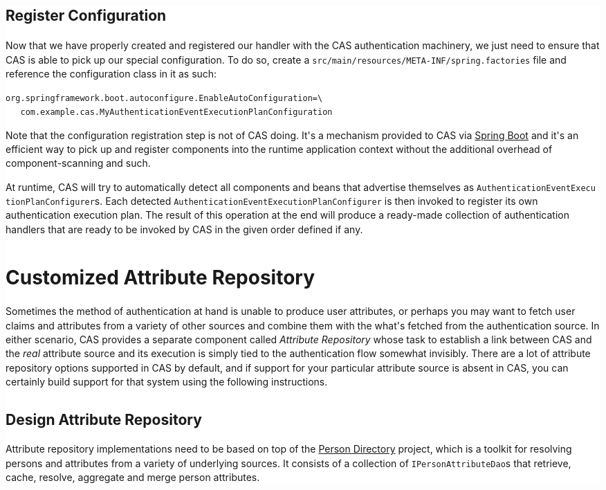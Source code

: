 ## Register Configuration

Now that we have properly created and registered our handler with the CAS authentication machinery, we just need to ensure that CAS is able to pick up our special configuration. To do so, create a `src/main/resources/META-INF/spring.factories` file and reference the configuration class in it as such:

```properties
org.springframework.boot.autoconfigure.EnableAutoConfiguration=\
   com.example.cas.MyAuthenticationEventExecutionPlanConfiguration
```

Note that the configuration registration step is not of CAS doing. It's a mechanism provided to CAS via [Spring Boot](http://docs.spring.io/spring-boot/docs/current/reference/html/boot-features-developing-auto-configuration.html)
and it's an efficient way to pick up and register components into the runtime application context without the additional overhead of component-scanning and such.

<script async src="https://pagead2.googlesyndication.com/pagead/js/adsbygoogle.js"></script>
<ins class="adsbygoogle"
     style="display:block; text-align:center;"
     data-ad-layout="in-article"
     data-ad-format="fluid"
     data-ad-client="ca-pub-8081398210264173"
     data-ad-slot="3789603713"></ins>
<script>
     (adsbygoogle = window.adsbygoogle || []).push({});
</script>

At runtime, CAS will try to automatically detect all components and beans that advertise themselves as `AuthenticationEventExecutionPlanConfigurer`s. Each detected `AuthenticationEventExecutionPlanConfigurer` is then invoked to register its own authentication execution plan. The result of this operation at the end will produce a ready-made collection of authentication handlers that are ready to be invoked by CAS in the given order defined if any.

# Customized Attribute Repository

Sometimes the method of authentication at hand is unable to produce user attributes, or perhaps you may want to fetch user claims and attributes from a variety of other sources and combine them with the what's fetched from the authentication source. In either scenario, CAS provides a separate component called *Attribute Repository* whose task to establish a link between CAS and the *real* attribute source and its execution is simply tied to the authentication flow somewhat invisibly. There are a lot of attribute repository options supported in CAS by default, and if support for your particular attribute source is absent in CAS, you can certainly build support for that system using the following instructions.

## Design Attribute Repository

Attribute repository implementations need to be based on top of the [Person Directory](https://github.com/apereo/person-directory) project, which is a toolkit for resolving persons and attributes from a variety of underlying sources. It consists of a collection of `IPersonAttributeDao`s that retrieve, cache, resolve, aggregate and merge person attributes.
